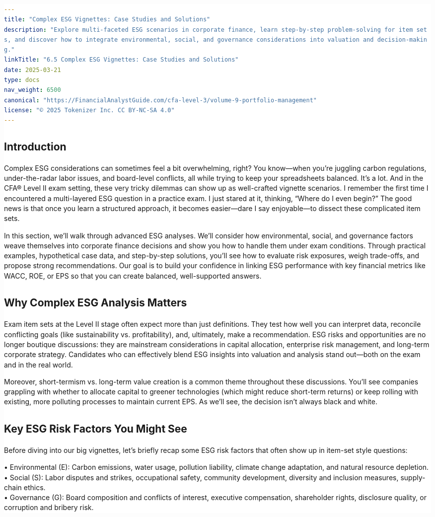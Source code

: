 ```yaml
---
title: "Complex ESG Vignettes: Case Studies and Solutions"
description: "Explore multi-faceted ESG scenarios in corporate finance, learn step-by-step problem-solving for item sets, and discover how to integrate environmental, social, and governance considerations into valuation and decision-making."
linkTitle: "6.5 Complex ESG Vignettes: Case Studies and Solutions"
date: 2025-03-21
type: docs
nav_weight: 6500
canonical: "https://FinancialAnalystGuide.com/cfa-level-3/volume-9-portfolio-management"
license: "© 2025 Tokenizer Inc. CC BY-NC-SA 4.0"
---
```


## Introduction

Complex ESG considerations can sometimes feel a bit overwhelming, right? You know—when you’re juggling carbon regulations, under-the-radar labor issues, and board-level conflicts, all while trying to keep your spreadsheets balanced. It’s a lot. And in the CFA® Level II exam setting, these very tricky dilemmas can show up as well-crafted vignette scenarios. I remember the first time I encountered a multi-layered ESG question in a practice exam. I just stared at it, thinking, “Where do I even begin?” The good news is that once you learn a structured approach, it becomes easier—dare I say enjoyable—to dissect these complicated item sets.

In this section, we’ll walk through advanced ESG analyses. We’ll consider how environmental, social, and governance factors weave themselves into corporate finance decisions and show you how to handle them under exam conditions. Through practical examples, hypothetical case data, and step-by-step solutions, you’ll see how to evaluate risk exposures, weigh trade-offs, and propose strong recommendations. Our goal is to build your confidence in linking ESG performance with key financial metrics like WACC, ROE, or EPS so that you can create balanced, well-supported answers.

## Why Complex ESG Analysis Matters

Exam item sets at the Level II stage often expect more than just definitions. They test how well you can interpret data, reconcile conflicting goals (like sustainability vs. profitability), and, ultimately, make a recommendation. ESG risks and opportunities are no longer boutique discussions: they are mainstream considerations in capital allocation, enterprise risk management, and long-term corporate strategy. Candidates who can effectively blend ESG insights into valuation and analysis stand out—both on the exam and in the real world.

Moreover, short-termism vs. long-term value creation is a common theme throughout these discussions. You’ll see companies grappling with whether to allocate capital to greener technologies (which might reduce short-term returns) or keep rolling with existing, more polluting processes to maintain current EPS. As we’ll see, the decision isn’t always black and white.

## Key ESG Risk Factors You Might See

Before diving into our big vignettes, let’s briefly recap some ESG risk factors that often show up in item-set style questions:

• Environmental (E): Carbon emissions, water usage, pollution liability, climate change adaptation, and natural resource depletion.  
• Social (S): Labor disputes and strikes, occupational safety, community development, diversity and inclusion measures, supply-chain ethics.  
• Governance (G): Board composition and conflicts of interest, executive compensation, shareholder rights, disclosure quality, or corruption and bribery risk.
